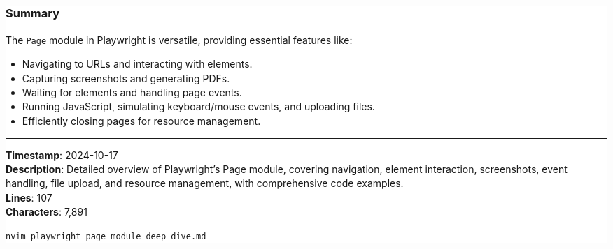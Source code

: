 
### Summary

The `Page` module in Playwright is versatile, providing essential features like:

- Navigating to URLs and interacting with elements.
- Capturing screenshots and generating PDFs.
- Waiting for elements and handling page events.
- Running JavaScript, simulating keyboard/mouse events, and uploading files.
- Efficiently closing pages for resource management.

---

**Timestamp**: 2024-10-17  
**Description**: Detailed overview of Playwright’s Page module, covering navigation, element interaction, screenshots, event handling, file upload, and resource management, with comprehensive code examples.  
**Lines**: 107  
**Characters**: 7,891

```bash
nvim playwright_page_module_deep_dive.md
```
